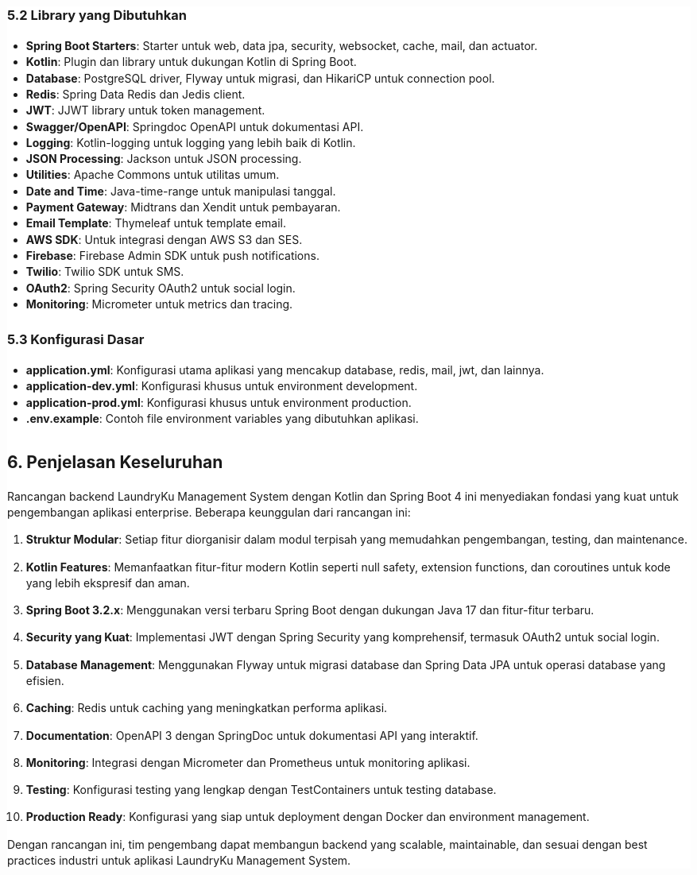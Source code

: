 ### 5.2 Library yang Dibutuhkan
- **Spring Boot Starters**: Starter untuk web, data jpa, security, websocket, cache, mail, dan actuator.
- **Kotlin**: Plugin dan library untuk dukungan Kotlin di Spring Boot.
- **Database**: PostgreSQL driver, Flyway untuk migrasi, dan HikariCP untuk connection pool.
- **Redis**: Spring Data Redis dan Jedis client.
- **JWT**: JJWT library untuk token management.
- **Swagger/OpenAPI**: Springdoc OpenAPI untuk dokumentasi API.
- **Logging**: Kotlin-logging untuk logging yang lebih baik di Kotlin.
- **JSON Processing**: Jackson untuk JSON processing.
- **Utilities**: Apache Commons untuk utilitas umum.
- **Date and Time**: Java-time-range untuk manipulasi tanggal.
- **Payment Gateway**: Midtrans dan Xendit untuk pembayaran.
- **Email Template**: Thymeleaf untuk template email.
- **AWS SDK**: Untuk integrasi dengan AWS S3 dan SES.
- **Firebase**: Firebase Admin SDK untuk push notifications.
- **Twilio**: Twilio SDK untuk SMS.
- **OAuth2**: Spring Security OAuth2 untuk social login.
- **Monitoring**: Micrometer untuk metrics dan tracing.

### 5.3 Konfigurasi Dasar
- **application.yml**: Konfigurasi utama aplikasi yang mencakup database, redis, mail, jwt, dan lainnya.
- **application-dev.yml**: Konfigurasi khusus untuk environment development.
- **application-prod.yml**: Konfigurasi khusus untuk environment production.
- **.env.example**: Contoh file environment variables yang dibutuhkan aplikasi.

## 6. Penjelasan Keseluruhan

Rancangan backend LaundryKu Management System dengan Kotlin dan Spring Boot 4 ini menyediakan fondasi yang kuat untuk pengembangan aplikasi enterprise. Beberapa keunggulan dari rancangan ini:

1. **Struktur Modular**: Setiap fitur diorganisir dalam modul terpisah yang memudahkan pengembangan, testing, dan maintenance.

2. **Kotlin Features**: Memanfaatkan fitur-fitur modern Kotlin seperti null safety, extension functions, dan coroutines untuk kode yang lebih ekspresif dan aman.

3. **Spring Boot 3.2.x**: Menggunakan versi terbaru Spring Boot dengan dukungan Java 17 dan fitur-fitur terbaru.

4. **Security yang Kuat**: Implementasi JWT dengan Spring Security yang komprehensif, termasuk OAuth2 untuk social login.

5. **Database Management**: Menggunakan Flyway untuk migrasi database dan Spring Data JPA untuk operasi database yang efisien.

6. **Caching**: Redis untuk caching yang meningkatkan performa aplikasi.

7. **Documentation**: OpenAPI 3 dengan SpringDoc untuk dokumentasi API yang interaktif.

8. **Monitoring**: Integrasi dengan Micrometer dan Prometheus untuk monitoring aplikasi.

9. **Testing**: Konfigurasi testing yang lengkap dengan TestContainers untuk testing database.

10. **Production Ready**: Konfigurasi yang siap untuk deployment dengan Docker dan environment management.

Dengan rancangan ini, tim pengembang dapat membangun backend yang scalable, maintainable, dan sesuai dengan best practices industri untuk aplikasi LaundryKu Management System.